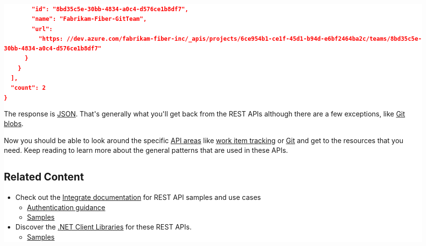 ```json
        "id": "8bd35c5e-30bb-4834-a0c4-d576ce1b8df7",
        "name": "Fabrikam-Fiber-GitTeam",
        "url":
          "https: //dev.azure.com/fabrikam-fiber-inc/_apis/projects/6ce954b1-ce1f-45d1-b94d-e6bf2464ba2c/teams/8bd35c5e-30bb-4834-a0c4-d576ce1b8df7"
      }
    }
  ],
  "count": 2
}
```

The response is [JSON](https://json.org/). That's generally what you'll get back from the REST APIs although there are a few exceptions,
like [Git blobs](previous-apis/git/blobs.md).

Now you should be able to look around the specific
[API areas](previous-apis/overview.md) like [work item tracking](previous-apis/wit/overview.md)
or [Git](previous-apis/git/overview.md) and get to the resources that you need.
Keep reading to learn more about the general patterns that are used in these APIs.

## Related Content

* Check out the [Integrate documentation](./index.md) for REST API samples and use cases
  * [Authentication guidance](./get-started/authentication/authentication-guidance.md)
  * [Samples](./get-started/rest/samples.md)
* Discover the [.NET Client Libraries](./concepts/dotnet-client-libraries.md) for these REST APIs.
  * [Samples](./get-started/client-libraries/samples.md)
